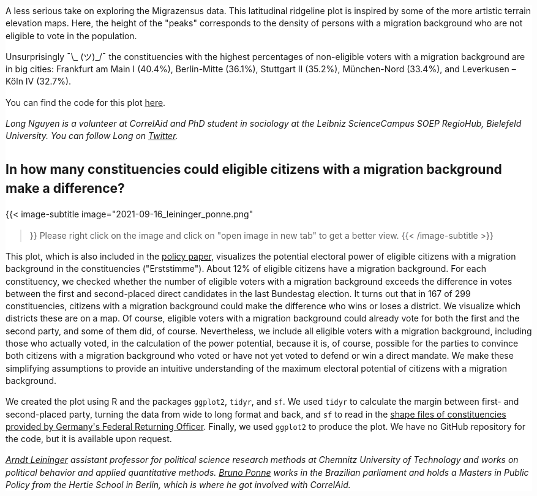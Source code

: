A less serious take on exploring the Migrazensus data. This latitudinal ridgeline plot is inspired by some of the more artistic terrain elevation maps. Here, the height of the "peaks" corresponds to the density of persons with a migration background who are not eligible to vote in the population.

Unsurprisingly ¯\\\_ (ツ)_/¯ the constituencies with the highest percentages of non-eligible voters with a migration background are in big cities: Frankfurt am Main I (40.4%), Berlin-Mitte (36.1%), Stuttgart II (35.2%), München-Nord (33.4%), and Leverkusen – Köln IV (32.7%).

You can find the code for this plot [here](https://gist.github.com/long39ng/8924497dd82e2907169e7abf97f7d3aa
). 

*Long Nguyen is a volunteer at CorrelAid and PhD student in sociology at the Leibniz ScienceCampus SOEP RegioHub, Bielefeld University. You can follow Long on [Twitter](https://twitter.com/long39ng).*


## In how many constituencies could eligible citizens with a migration background make a difference?

{{< image-subtitle 
    image="2021-09-16_leininger_ponne.png"
>}}
Please right click on the image and click on "open image in new tab" to get a better view.
{{< /image-subtitle  >}}

This plot, which is also included in the [policy paper](https://vielfaltentscheidet.de/waehlerinnen-mit-migrationshintergrund-als-wahlentscheidender-faktor/), visualizes the potential electoral power of eligible citizens with a migration background in the constituencies ("Erststimme"). About 12% of eligible citizens have a migration background. For each constituency, we checked whether the number of eligible voters with a migration background exceeds the difference in votes between the first and second-placed direct candidates in the last Bundestag election. It turns out that in 167 of 299 constituencies, citizens with a migration background could make the difference who wins or loses a district. We visualize which districts these are on a map. Of course, eligible voters with a migration background could already vote for both the first and the second party, and some of them did, of course. Nevertheless, we include all eligible voters with a migration background, including those who actually voted, in the calculation of the power potential, because it is, of course, possible for the parties to convince both citizens with a migration background who voted or have not yet voted to defend or win a direct mandate. We make these simplifying assumptions to provide an intuitive understanding of the maximum electoral potential of citizens with a migration background.

We created the plot using R and the packages `ggplot2`, `tidyr`, and `sf`. We used `tidyr` to calculate the margin between first- and second-placed party, turning the data from wide to long format and back, and `sf` to read in the [shape files of constituencies provided by Germany's Federal Returning Officer](https://www.bundeswahlleiter.de/en/bundestagswahlen/2021/wahlkreiseinteilung/downloads.html). Finally, we used `ggplot2` to produce the plot. We have no GitHub repository for the code, but it is available upon request.

*[Arndt Leininger](https://aleininger.eu/) assistant professor for political science research methods at Chemnitz University of Technology and works on political behavior and applied quantitative methods. [Bruno Ponne](https://twitter.com/brunoponne) works in the Brazilian parliament and holds a Masters in Public Policy from the Hertie School in Berlin, which is where he got involved with CorrelAid.*


